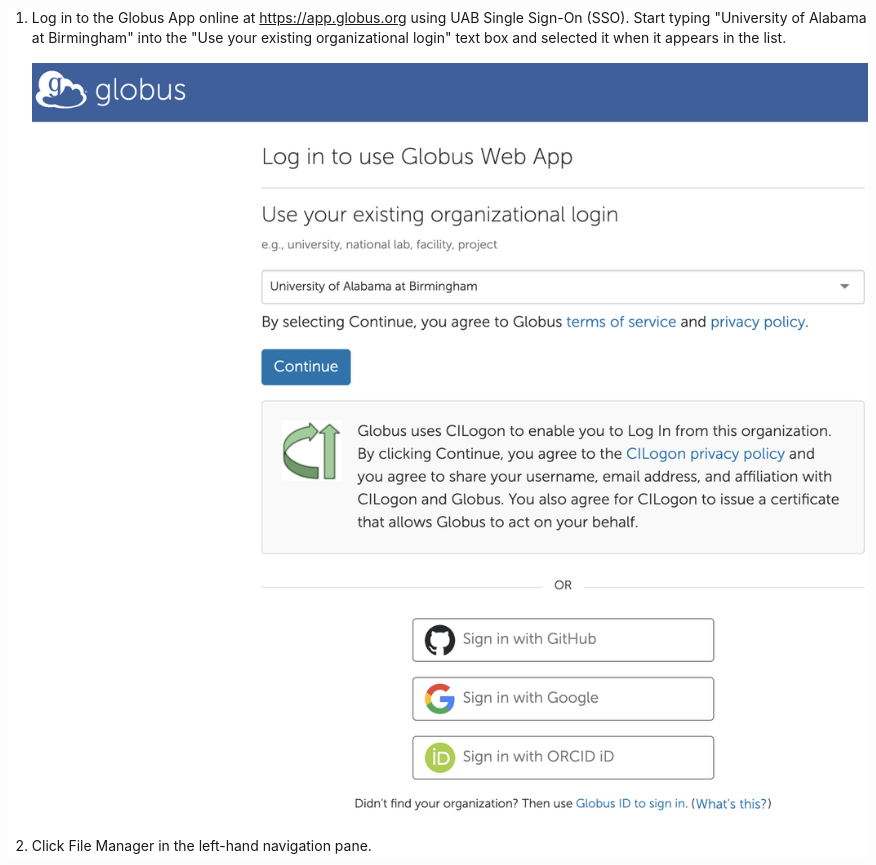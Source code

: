 1. Log in to the Globus App online at <https://app.globus.org> using UAB Single Sign-On (SSO). Start typing "University of Alabama at Birmingham" into the "Use your existing organizational login" text box and selected it when it appears in the list.

    ![!Globus login page with University of Alabama at Birmingham entered into the text box](./images/globus_001_login.png)

2. Click File Manager in the left-hand navigation pane.
